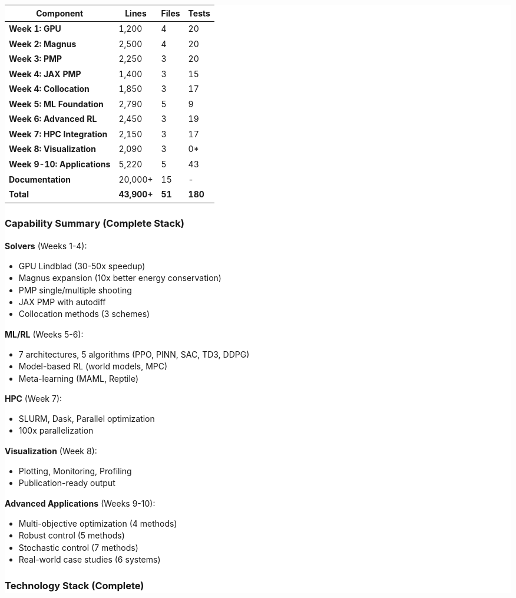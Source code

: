 | Component | Lines | Files | Tests |
|-----------|-------|-------|-------|
| **Week 1: GPU** | 1,200 | 4 | 20 |
| **Week 2: Magnus** | 2,500 | 4 | 20 |
| **Week 3: PMP** | 2,250 | 3 | 20 |
| **Week 4: JAX PMP** | 1,400 | 3 | 15 |
| **Week 4: Collocation** | 1,850 | 3 | 17 |
| **Week 5: ML Foundation** | 2,790 | 5 | 9 |
| **Week 6: Advanced RL** | 2,450 | 3 | 19 |
| **Week 7: HPC Integration** | 2,150 | 3 | 17 |
| **Week 8: Visualization** | 2,090 | 3 | 0* |
| **Week 9-10: Applications** | 5,220 | 5 | 43 |
| **Documentation** | 20,000+ | 15 | - |
| **Total** | **43,900+** | **51** | **180** |

### Capability Summary (Complete Stack)

**Solvers** (Weeks 1-4):
- GPU Lindblad (30-50x speedup)
- Magnus expansion (10x better energy conservation)
- PMP single/multiple shooting
- JAX PMP with autodiff
- Collocation methods (3 schemes)

**ML/RL** (Weeks 5-6):
- 7 architectures, 5 algorithms (PPO, PINN, SAC, TD3, DDPG)
- Model-based RL (world models, MPC)
- Meta-learning (MAML, Reptile)

**HPC** (Week 7):
- SLURM, Dask, Parallel optimization
- 100x parallelization

**Visualization** (Week 8):
- Plotting, Monitoring, Profiling
- Publication-ready output

**Advanced Applications** (Weeks 9-10):
- Multi-objective optimization (4 methods)
- Robust control (5 methods)
- Stochastic control (7 methods)
- Real-world case studies (6 systems)

### Technology Stack (Complete)
